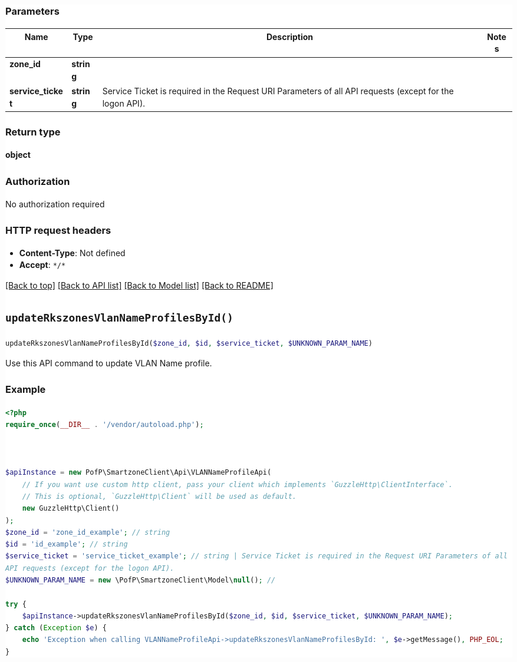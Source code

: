 ### Parameters

| Name | Type | Description  | Notes |
| ------------- | ------------- | ------------- | ------------- |
| **zone_id** | **string**|  | |
| **service_ticket** | **string**| Service Ticket is required in the Request URI Parameters of all API requests (except for the logon API). | |

### Return type

**object**

### Authorization

No authorization required

### HTTP request headers

- **Content-Type**: Not defined
- **Accept**: `*/*`

[[Back to top]](#) [[Back to API list]](../../README.md#endpoints)
[[Back to Model list]](../../README.md#models)
[[Back to README]](../../README.md)

## `updateRkszonesVlanNameProfilesById()`

```php
updateRkszonesVlanNameProfilesById($zone_id, $id, $service_ticket, $UNKNOWN_PARAM_NAME)
```

Use this API command to update VLAN Name profile.

### Example

```php
<?php
require_once(__DIR__ . '/vendor/autoload.php');



$apiInstance = new PofP\SmartzoneClient\Api\VLANNameProfileApi(
    // If you want use custom http client, pass your client which implements `GuzzleHttp\ClientInterface`.
    // This is optional, `GuzzleHttp\Client` will be used as default.
    new GuzzleHttp\Client()
);
$zone_id = 'zone_id_example'; // string
$id = 'id_example'; // string
$service_ticket = 'service_ticket_example'; // string | Service Ticket is required in the Request URI Parameters of all API requests (except for the logon API).
$UNKNOWN_PARAM_NAME = new \PofP\SmartzoneClient\Model\null(); // 

try {
    $apiInstance->updateRkszonesVlanNameProfilesById($zone_id, $id, $service_ticket, $UNKNOWN_PARAM_NAME);
} catch (Exception $e) {
    echo 'Exception when calling VLANNameProfileApi->updateRkszonesVlanNameProfilesById: ', $e->getMessage(), PHP_EOL;
}
```
